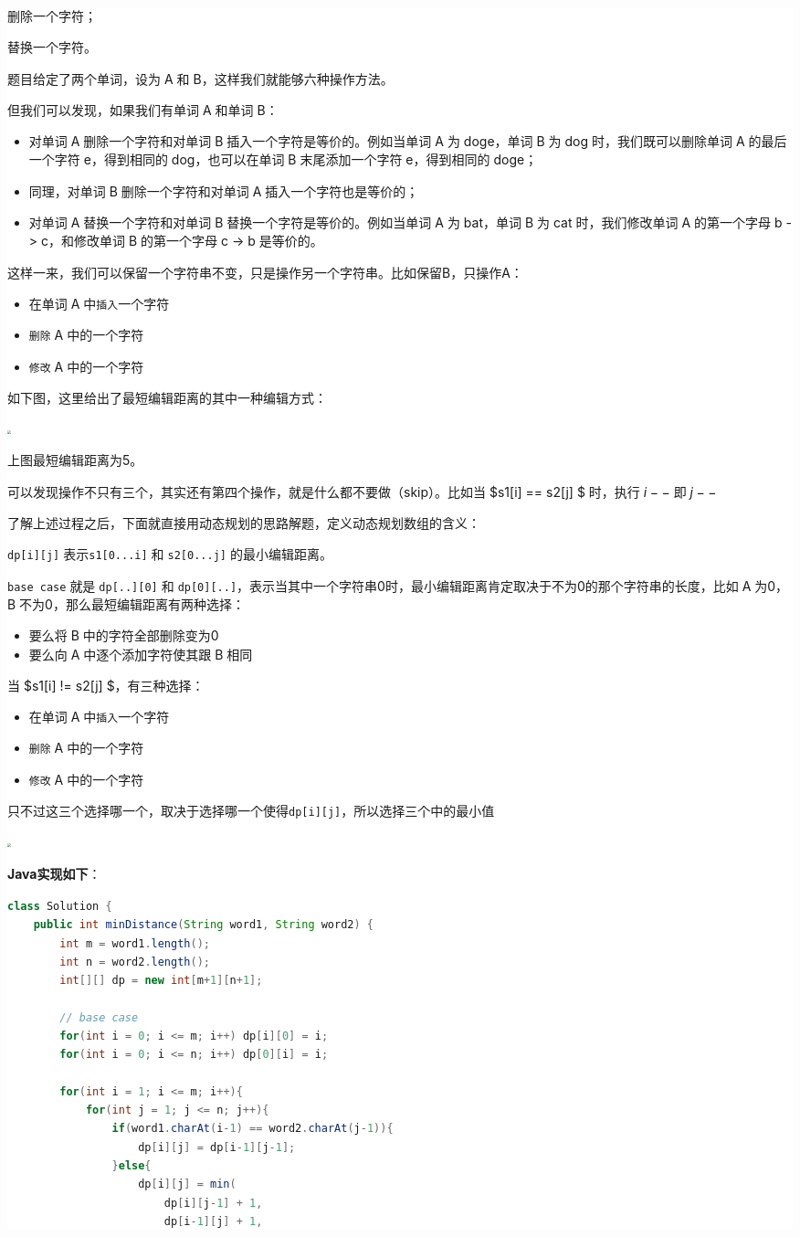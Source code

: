 删除一个字符；

替换一个字符。

题目给定了两个单词，设为 A 和 B，这样我们就能够六种操作方法。

但我们可以发现，如果我们有单词 A 和单词 B：

+ 对单词 A 删除一个字符和对单词 B 插入一个字符是等价的。例如当单词 A 为 doge，单词 B 为 dog 时，我们既可以删除单词 A 的最后一个字符 e，得到相同的 dog，也可以在单词 B 末尾添加一个字符 e，得到相同的 doge；

+ 同理，对单词 B 删除一个字符和对单词 A 插入一个字符也是等价的；

+ 对单词 A 替换一个字符和对单词 B 替换一个字符是等价的。例如当单词 A 为 bat，单词 B 为 cat 时，我们修改单词 A 的第一个字母 b -> c，和修改单词 B 的第一个字母 c -> b 是等价的。

这样一来，我们可以保留一个字符串不变，只是操作另一个字符串。比如保留B，只操作A：

+ 在单词 A 中`插入`一个字符

+ `删除` A 中的一个字符
+ `修改` A 中的一个字符

如下图，这里给出了最短编辑距离的其中一种编辑方式：

<img src="/Users/superfarr/Desktop/JavaNote/算法与数据结构/image/最短编辑距离.png" style="zoom:25%;" />

上图最短编辑距离为5。

可以发现操作不只有三个，其实还有第四个操作，就是什么都不要做（skip）。比如当 $s1[i] == s2[j] $ 时，执行 $i--$ 即 $j--$

了解上述过程之后，下面就直接用动态规划的思路解题，定义动态规划数组的含义：

`dp[i][j]` 表示`s1[0...i]` 和 `s2[0...j]` 的最小编辑距离。

`base case` 就是 `dp[..][0]` 和 `dp[0][..]`，表示当其中一个字符串0时，最小编辑距离肯定取决于不为0的那个字符串的长度，比如 A 为0，B 不为0，那么最短编辑距离有两种选择：

+ 要么将 B 中的字符全部删除变为0
+ 要么向 A 中逐个添加字符使其跟 B 相同

当 $s1[i] != s2[j] $，有三种选择：

+ 在单词 A 中`插入`一个字符

+ `删除` A 中的一个字符
+ `修改` A 中的一个字符

只不过这三个选择哪一个，取决于选择哪一个使得`dp[i][j]`，所以选择三个中的最小值

<img src="/Users/superfarr/Desktop/JavaNote/算法与数据结构/image/最短编辑距离1.png" style="zoom:25%;" />

**Java实现如下**：

```java
class Solution {
    public int minDistance(String word1, String word2) {
        int m = word1.length();
        int n = word2.length();
        int[][] dp = new int[m+1][n+1];

        // base case
        for(int i = 0; i <= m; i++) dp[i][0] = i;
        for(int i = 0; i <= n; i++) dp[0][i] = i;
        
        for(int i = 1; i <= m; i++){
            for(int j = 1; j <= n; j++){
                if(word1.charAt(i-1) == word2.charAt(j-1)){
                    dp[i][j] = dp[i-1][j-1];
                }else{
                    dp[i][j] = min(
                        dp[i][j-1] + 1,
                        dp[i-1][j] + 1,
```